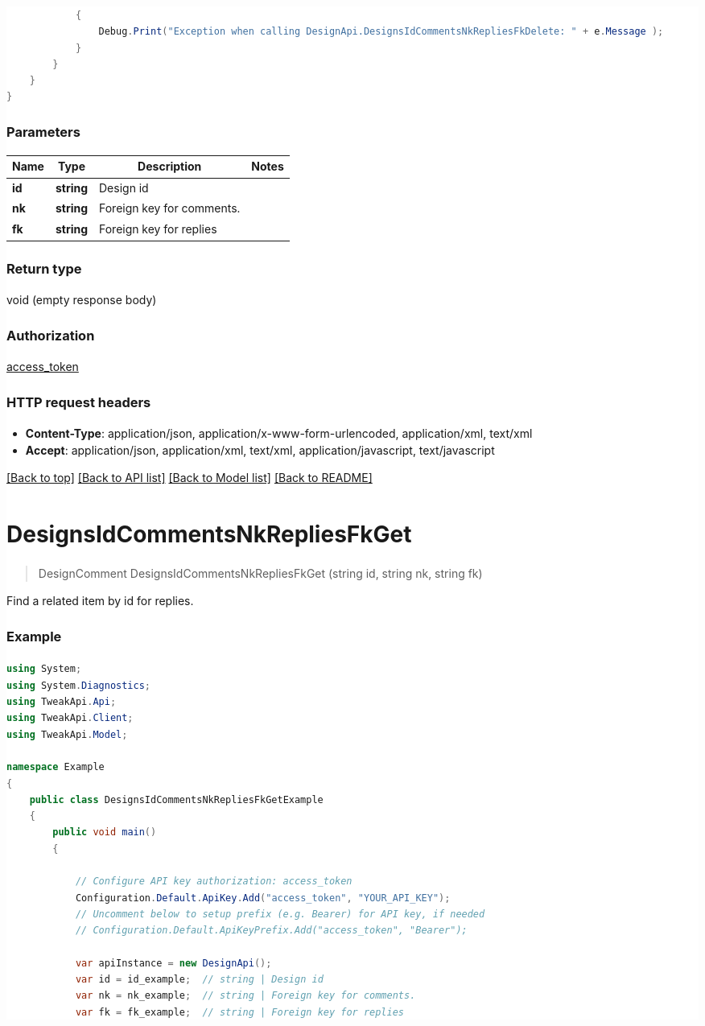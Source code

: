 ```csharp
            {
                Debug.Print("Exception when calling DesignApi.DesignsIdCommentsNkRepliesFkDelete: " + e.Message );
            }
        }
    }
}
```

### Parameters

Name | Type | Description  | Notes
------------- | ------------- | ------------- | -------------
 **id** | **string**| Design id | 
 **nk** | **string**| Foreign key for comments. | 
 **fk** | **string**| Foreign key for replies | 

### Return type

void (empty response body)

### Authorization

[access_token](../README.md#access_token)

### HTTP request headers

 - **Content-Type**: application/json, application/x-www-form-urlencoded, application/xml, text/xml
 - **Accept**: application/json, application/xml, text/xml, application/javascript, text/javascript

[[Back to top]](#) [[Back to API list]](../README.md#documentation-for-api-endpoints) [[Back to Model list]](../README.md#documentation-for-models) [[Back to README]](../README.md)

<a name="designsidcommentsnkrepliesfkget"></a>
# **DesignsIdCommentsNkRepliesFkGet**
> DesignComment DesignsIdCommentsNkRepliesFkGet (string id, string nk, string fk)

Find a related item by id for replies.

### Example
```csharp
using System;
using System.Diagnostics;
using TweakApi.Api;
using TweakApi.Client;
using TweakApi.Model;

namespace Example
{
    public class DesignsIdCommentsNkRepliesFkGetExample
    {
        public void main()
        {
            
            // Configure API key authorization: access_token
            Configuration.Default.ApiKey.Add("access_token", "YOUR_API_KEY");
            // Uncomment below to setup prefix (e.g. Bearer) for API key, if needed
            // Configuration.Default.ApiKeyPrefix.Add("access_token", "Bearer");

            var apiInstance = new DesignApi();
            var id = id_example;  // string | Design id
            var nk = nk_example;  // string | Foreign key for comments.
            var fk = fk_example;  // string | Foreign key for replies
```